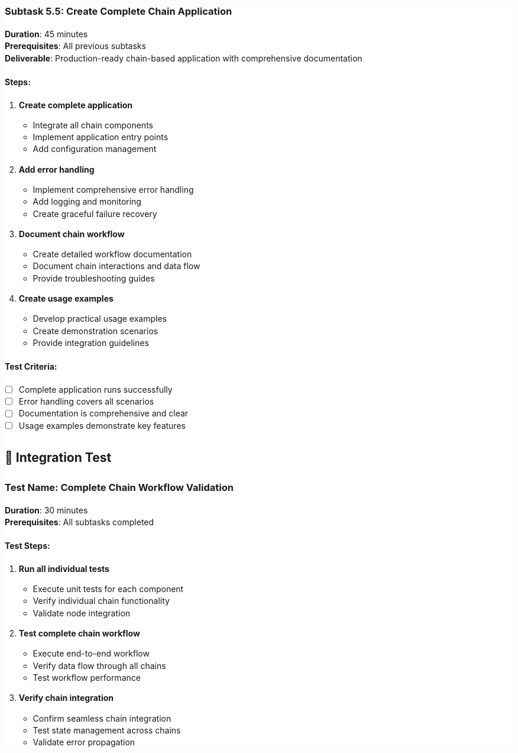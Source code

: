
### Subtask 5.5: Create Complete Chain Application
**Duration**: 45 minutes  
**Prerequisites**: All previous subtasks  
**Deliverable**: Production-ready chain-based application with comprehensive documentation

#### Steps:
1. **Create complete application**
   - Integrate all chain components
   - Implement application entry points
   - Add configuration management

2. **Add error handling**
   - Implement comprehensive error handling
   - Add logging and monitoring
   - Create graceful failure recovery

3. **Document chain workflow**
   - Create detailed workflow documentation
   - Document chain interactions and data flow
   - Provide troubleshooting guides

4. **Create usage examples**
   - Develop practical usage examples
   - Create demonstration scenarios
   - Provide integration guidelines

#### Test Criteria:
- [ ] Complete application runs successfully
- [ ] Error handling covers all scenarios
- [ ] Documentation is comprehensive and clear
- [ ] Usage examples demonstrate key features

## 🧪 Integration Test

### Test Name: Complete Chain Workflow Validation
**Duration**: 30 minutes  
**Prerequisites**: All subtasks completed

#### Test Steps:
1. **Run all individual tests**
   - Execute unit tests for each component
   - Verify individual chain functionality
   - Validate node integration

2. **Test complete chain workflow**
   - Execute end-to-end workflow
   - Verify data flow through all chains
   - Test workflow performance

3. **Verify chain integration**
   - Confirm seamless chain integration
   - Test state management across chains
   - Validate error propagation
